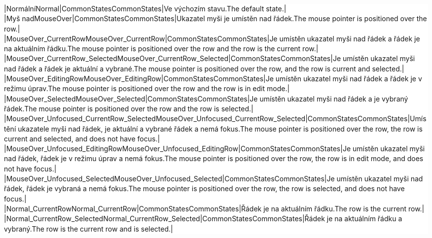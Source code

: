 |<span data-ttu-id="78a4f-247">Normální</span><span class="sxs-lookup"><span data-stu-id="78a4f-247">Normal</span></span>|<span data-ttu-id="78a4f-248">CommonStates</span><span class="sxs-lookup"><span data-stu-id="78a4f-248">CommonStates</span></span>|<span data-ttu-id="78a4f-249">Ve výchozím stavu.</span><span class="sxs-lookup"><span data-stu-id="78a4f-249">The default state.</span></span>|  
|<span data-ttu-id="78a4f-250">Myš nad</span><span class="sxs-lookup"><span data-stu-id="78a4f-250">MouseOver</span></span>|<span data-ttu-id="78a4f-251">CommonStates</span><span class="sxs-lookup"><span data-stu-id="78a4f-251">CommonStates</span></span>|<span data-ttu-id="78a4f-252">Ukazatel myši je umístěn nad řádek.</span><span class="sxs-lookup"><span data-stu-id="78a4f-252">The mouse pointer is positioned over the row.</span></span>|  
|<span data-ttu-id="78a4f-253">MouseOver_CurrentRow</span><span class="sxs-lookup"><span data-stu-id="78a4f-253">MouseOver_CurrentRow</span></span>|<span data-ttu-id="78a4f-254">CommonStates</span><span class="sxs-lookup"><span data-stu-id="78a4f-254">CommonStates</span></span>|<span data-ttu-id="78a4f-255">Je umístěn ukazatel myši nad řádek a řádek je na aktuálním řádku.</span><span class="sxs-lookup"><span data-stu-id="78a4f-255">The mouse pointer is positioned over the row and the row is the current row.</span></span>|  
|<span data-ttu-id="78a4f-256">MouseOver_CurrentRow_Selected</span><span class="sxs-lookup"><span data-stu-id="78a4f-256">MouseOver_CurrentRow_Selected</span></span>|<span data-ttu-id="78a4f-257">CommonStates</span><span class="sxs-lookup"><span data-stu-id="78a4f-257">CommonStates</span></span>|<span data-ttu-id="78a4f-258">Je umístěn ukazatel myši nad řádek a řádek je aktuální a vybrané.</span><span class="sxs-lookup"><span data-stu-id="78a4f-258">The mouse pointer is positioned over the row, and the row is current and selected.</span></span>|  
|<span data-ttu-id="78a4f-259">MouseOver_EditingRow</span><span class="sxs-lookup"><span data-stu-id="78a4f-259">MouseOver_EditingRow</span></span>|<span data-ttu-id="78a4f-260">CommonStates</span><span class="sxs-lookup"><span data-stu-id="78a4f-260">CommonStates</span></span>|<span data-ttu-id="78a4f-261">Je umístěn ukazatel myši nad řádek a řádek je v režimu úprav.</span><span class="sxs-lookup"><span data-stu-id="78a4f-261">The mouse pointer is positioned over the row and the row is in edit mode.</span></span>|  
|<span data-ttu-id="78a4f-262">MouseOver_Selected</span><span class="sxs-lookup"><span data-stu-id="78a4f-262">MouseOver_Selected</span></span>|<span data-ttu-id="78a4f-263">CommonStates</span><span class="sxs-lookup"><span data-stu-id="78a4f-263">CommonStates</span></span>|<span data-ttu-id="78a4f-264">Je umístěn ukazatel myši nad řádek a je vybraný řádek.</span><span class="sxs-lookup"><span data-stu-id="78a4f-264">The mouse pointer is positioned over the row and the row is selected.</span></span>|  
|<span data-ttu-id="78a4f-265">MouseOver_Unfocused_CurrentRow_Selected</span><span class="sxs-lookup"><span data-stu-id="78a4f-265">MouseOver_Unfocused_CurrentRow_Selected</span></span>|<span data-ttu-id="78a4f-266">CommonStates</span><span class="sxs-lookup"><span data-stu-id="78a4f-266">CommonStates</span></span>|<span data-ttu-id="78a4f-267">Umístění ukazatele myši nad řádek, je aktuální a vybrané řádek a nemá fokus.</span><span class="sxs-lookup"><span data-stu-id="78a4f-267">The mouse pointer is positioned over the row, the row is current and selected, and does not have focus.</span></span>|  
|<span data-ttu-id="78a4f-268">MouseOver_Unfocused_EditingRow</span><span class="sxs-lookup"><span data-stu-id="78a4f-268">MouseOver_Unfocused_EditingRow</span></span>|<span data-ttu-id="78a4f-269">CommonStates</span><span class="sxs-lookup"><span data-stu-id="78a4f-269">CommonStates</span></span>|<span data-ttu-id="78a4f-270">Je umístěn ukazatel myši nad řádek, řádek je v režimu úprav a nemá fokus.</span><span class="sxs-lookup"><span data-stu-id="78a4f-270">The mouse pointer is positioned over the row, the row is in edit mode, and does not have focus.</span></span>|  
|<span data-ttu-id="78a4f-271">MouseOver_Unfocused_Selected</span><span class="sxs-lookup"><span data-stu-id="78a4f-271">MouseOver_Unfocused_Selected</span></span>|<span data-ttu-id="78a4f-272">CommonStates</span><span class="sxs-lookup"><span data-stu-id="78a4f-272">CommonStates</span></span>|<span data-ttu-id="78a4f-273">Je umístěn ukazatel myši nad řádek, řádek je vybraná a nemá fokus.</span><span class="sxs-lookup"><span data-stu-id="78a4f-273">The mouse pointer is positioned over the row, the row is selected, and does not have focus.</span></span>|  
|<span data-ttu-id="78a4f-274">Normal_CurrentRow</span><span class="sxs-lookup"><span data-stu-id="78a4f-274">Normal_CurrentRow</span></span>|<span data-ttu-id="78a4f-275">CommonStates</span><span class="sxs-lookup"><span data-stu-id="78a4f-275">CommonStates</span></span>|<span data-ttu-id="78a4f-276">Řádek je na aktuálním řádku.</span><span class="sxs-lookup"><span data-stu-id="78a4f-276">The row is the current row.</span></span>|  
|<span data-ttu-id="78a4f-277">Normal_CurrentRow_Selected</span><span class="sxs-lookup"><span data-stu-id="78a4f-277">Normal_CurrentRow_Selected</span></span>|<span data-ttu-id="78a4f-278">CommonStates</span><span class="sxs-lookup"><span data-stu-id="78a4f-278">CommonStates</span></span>|<span data-ttu-id="78a4f-279">Řádek je na aktuálním řádku a vybraný.</span><span class="sxs-lookup"><span data-stu-id="78a4f-279">The row is the current row and is selected.</span></span>|  